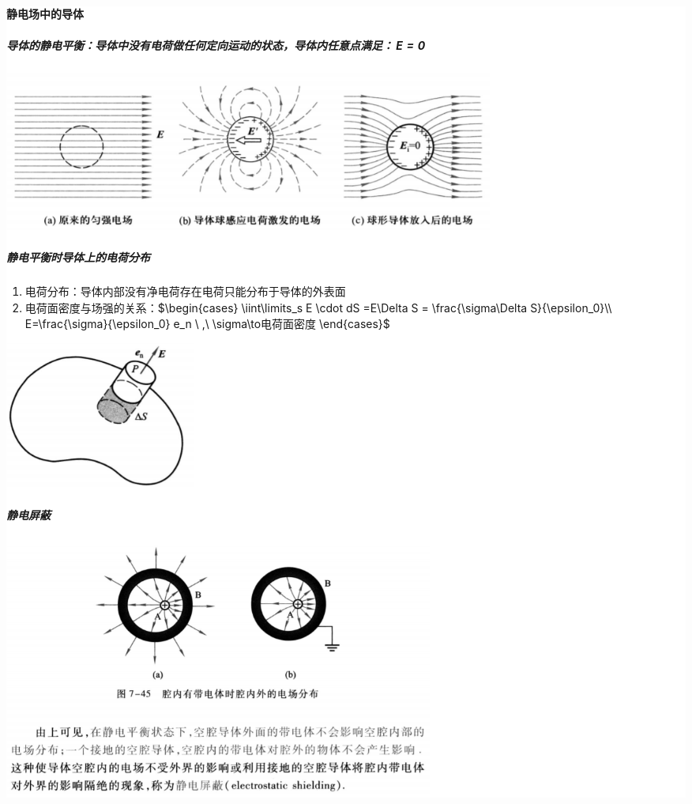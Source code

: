 #### 静电场中的导体
##### 导体的静电平衡：导体中没有电荷做任何定向运动的状态，导体内任意点满足： $E=0$
<img src="物理复习笔记/13.png" style="zoom: 80%;" /> 

##### 静电平衡时导体上的电荷分布
1. 电荷分布：导体内部没有净电荷存在电荷只能分布于导体的外表面
2. 电荷面密度与场强的关系：$\begin{cases} \iint\limits_s E \cdot dS =E\Delta S = \frac{\sigma\Delta S}{\epsilon_0}\\ E=\frac{\sigma}{\epsilon_0} e_n \ ,\ \sigma\to电荷面密度 \end{cases}$
<img src="物理复习笔记/14.png" style="zoom: 80%;" /> 

##### 静电屏蔽
<img src="物理复习笔记/15.png" style="zoom: 70%;" /> 
